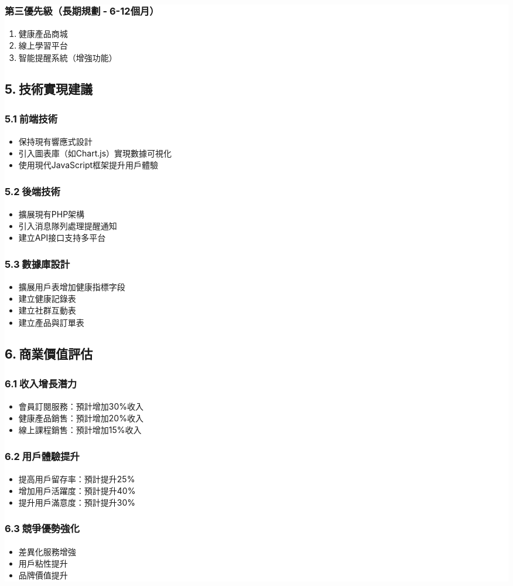 ### 第三優先級（長期規劃 - 6-12個月）
1. 健康產品商城
2. 線上學習平台
3. 智能提醒系統（增強功能）

## 5. 技術實現建議

### 5.1 前端技術
- 保持現有響應式設計
- 引入圖表庫（如Chart.js）實現數據可視化
- 使用現代JavaScript框架提升用戶體驗

### 5.2 後端技術
- 擴展現有PHP架構
- 引入消息隊列處理提醒通知
- 建立API接口支持多平台

### 5.3 數據庫設計
- 擴展用戶表增加健康指標字段
- 建立健康記錄表
- 建立社群互動表
- 建立產品與訂單表

## 6. 商業價值評估

### 6.1 收入增長潛力
- 會員訂閱服務：預計增加30%收入
- 健康產品銷售：預計增加20%收入
- 線上課程銷售：預計增加15%收入

### 6.2 用戶體驗提升
- 提高用戶留存率：預計提升25%
- 增加用戶活躍度：預計提升40%
- 提升用戶滿意度：預計提升30%

### 6.3 競爭優勢強化
- 差異化服務增強
- 用戶粘性提升
- 品牌價值提升